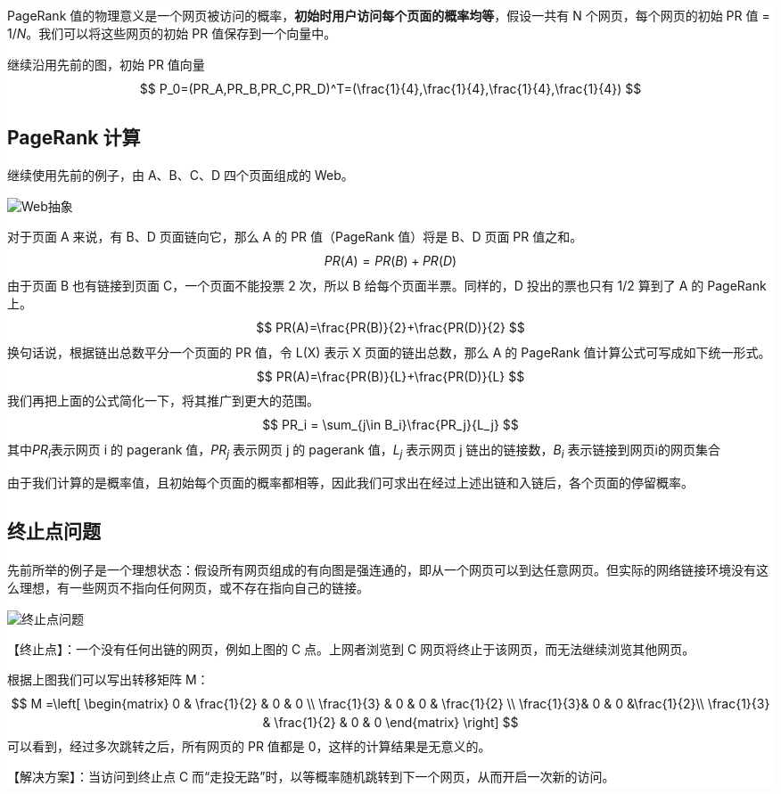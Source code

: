 PageRank 值的物理意义是一个网页被访问的概率，**初始时用户访问每个页面的概率均等**，假设一共有 N 个网页，每个网页的初始 PR 值 = $1 / N$。我们可以将这些网页的初始 PR 值保存到一个向量中。

继续沿用先前的图，初始 PR 值向量
$$
P_0=(PR_A,PR_B,PR_C,PR_D)^T=(\frac{1}{4},\frac{1}{4},\frac{1}{4},\frac{1}{4})
$$

## PageRank 计算

继续使用先前的例子，由 A、B、C、D 四个页面组成的 Web。


![Web抽象](https://imgconvert.csdnimg.cn/aHR0cHM6Ly9zMi5heDF4LmNvbS8yMDE5LzA0LzI4L0VRbXJSTy5qcGc?x-oss-process=image/format,png)

对于页面 A 来说，有 B、D 页面链向它，那么 A 的 PR 值（PageRank 值）将是 B、D 页面 PR 值之和。
$$
PR(A)=PR(B)+PR(D)
$$
由于页面 B 也有链接到页面 C，一个页面不能投票 2 次，所以 B 给每个页面半票。同样的，D 投出的票也只有 1/2 算到了 A 的 PageRank 上。
$$
PR(A)=\frac{PR(B)}{2}+\frac{PR(D)}{2}
$$
换句话说，根据链出总数平分一个页面的 PR 值，令 L(X) 表示 X 页面的链出总数，那么 A 的 PageRank 值计算公式可写成如下统一形式。
$$
PR(A)=\frac{PR(B)}{L}+\frac{PR(D)}{L}
$$
我们再把上面的公式简化一下，将其推广到更大的范围。
$$
PR_i = \sum_{j\in B_i}\frac{PR_j}{L_j}
$$
其中$PR_i$表示网页 i 的 pagerank 值，$PR_j$ 表示网页 j 的 pagerank 值，$L_j$ 表示网页 j 链出的链接数，$B_i$ 表示链接到网页i的网页集合

由于我们计算的是概率值，且初始每个页面的概率都相等，因此我们可求出在经过上述出链和入链后，各个页面的停留概率。

## 终止点问题

先前所举的例子是一个理想状态：假设所有网页组成的有向图是强连通的，即从一个网页可以到达任意网页。但实际的网络链接环境没有这么理想，有一些网页不指向任何网页，或不存在指向自己的链接。

![终止点问题](https://img-blog.csdnimg.cn/20200318195036812.png?x-oss-process=image/watermark,type_ZmFuZ3poZW5naGVpdGk,shadow_10,text_aHR0cHM6Ly9ibG9nLmNzZG4ubmV0L3dlaXhpbl80MzM3ODM5Ng==,size_16,color_FFFFFF,t_70)

【终止点】：一个没有任何出链的网页，例如上图的 C 点。上网者浏览到 C 网页将终止于该网页，而无法继续浏览其他网页。

根据上图我们可以写出转移矩阵 M：
$$
M =\left[ \begin{matrix} 0 & \frac{1}{2} & 0 &  0 \\ 
 \frac{1}{3}  & 0 & 0 &  \frac{1}{2}  \\ 
 \frac{1}{3}& 0 & 0 &\frac{1}{2}\\ 
 \frac{1}{3} & \frac{1}{2} & 0 & 0 
\end{matrix} \right]
$$
可以看到，经过多次跳转之后，所有网页的 PR 值都是 0，这样的计算结果是无意义的。

【解决方案】：当访问到终止点 C 而“走投无路”时，以等概率随机跳转到下一个网页，从而开启一次新的访问。
